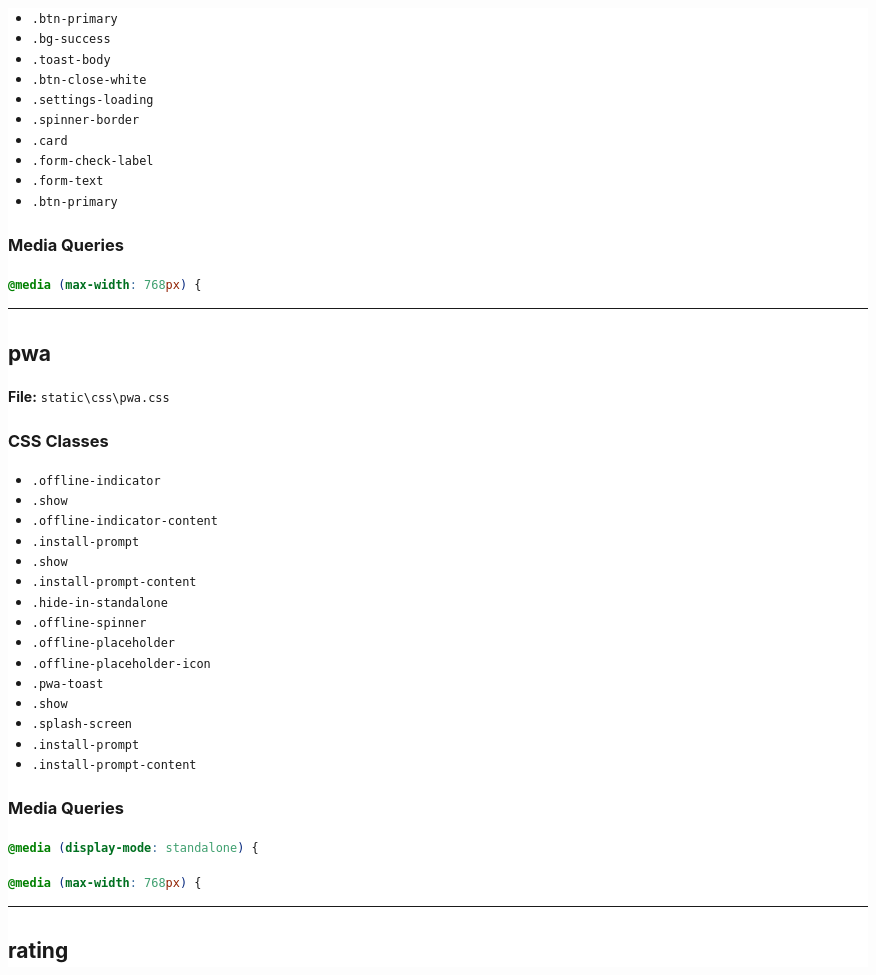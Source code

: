 - `.btn-primary`
- `.bg-success`
- `.toast-body`
- `.btn-close-white`
- `.settings-loading`
- `.spinner-border`
- `.card`
- `.form-check-label`
- `.form-text`
- `.btn-primary`

### Media Queries

```css
@media (max-width: 768px) {
```

---

## pwa

**File:** `static\css\pwa.css`

### CSS Classes

- `.offline-indicator`
- `.show`
- `.offline-indicator-content`
- `.install-prompt`
- `.show`
- `.install-prompt-content`
- `.hide-in-standalone`
- `.offline-spinner`
- `.offline-placeholder`
- `.offline-placeholder-icon`
- `.pwa-toast`
- `.show`
- `.splash-screen`
- `.install-prompt`
- `.install-prompt-content`

### Media Queries

```css
@media (display-mode: standalone) {
```

```css
@media (max-width: 768px) {
```

---

## rating
